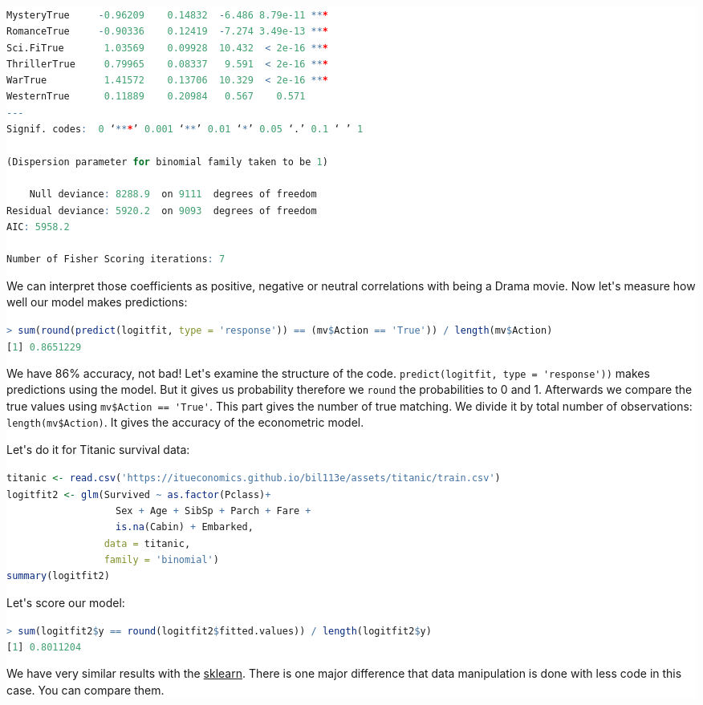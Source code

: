 ```R
MysteryTrue     -0.96209    0.14832  -6.486 8.79e-11 ***
RomanceTrue     -0.90336    0.12419  -7.274 3.49e-13 ***
Sci.FiTrue       1.03569    0.09928  10.432  < 2e-16 ***
ThrillerTrue     0.79965    0.08337   9.591  < 2e-16 ***
WarTrue          1.41572    0.13706  10.329  < 2e-16 ***
WesternTrue      0.11889    0.20984   0.567    0.571    
---
Signif. codes:  0 ‘***’ 0.001 ‘**’ 0.01 ‘*’ 0.05 ‘.’ 0.1 ‘ ’ 1

(Dispersion parameter for binomial family taken to be 1)

    Null deviance: 8288.9  on 9111  degrees of freedom
Residual deviance: 5920.2  on 9093  degrees of freedom
AIC: 5958.2

Number of Fisher Scoring iterations: 7
```

We can interpret those coefficients as positive, negative or neutral correlations with being a Drama movie. Now let's measure how well our model makes predictions:

```R
> sum(round(predict(logitfit, type = 'response')) == (mv$Action == 'True')) / length(mv$Action)
[1] 0.8651229
```

We have 86% accuracy, not bad! Let's examine the structure of the code. `predict(logitfit, type = 'response'))` makes predictions using the model. But it gives us probability therefore we `round` the probabilities to 0 and 1. Afterwards we compare the true values using `mv$Action == 'True'`. This part gives the number of true matching. We divide it by total number of observations: `length(mv$Action)`. It gives the accuracy of the econometric model. 

Let's do it for Titanic survival data:

```R
titanic <- read.csv('https://itueconomics.github.io/bil113e/assets/titanic/train.csv')
logitfit2 <- glm(Survived ~ as.factor(Pclass)+ 
                   Sex + Age + SibSp + Parch + Fare + 
                   is.na(Cabin) + Embarked, 
                 data = titanic, 
                 family = 'binomial')
summary(logitfit2)
```

Let's score our model:

```R
> sum(logitfit2$y == round(logitfit2$fitted.values)) / length(logitfit2$y)
[1] 0.8011204
```

We have very similar results with the [sklearn](https://itueconomics.github.io/bil113e/titanic.html). There is one major difference that data manipulation is done with less code in this case. You can compare them.